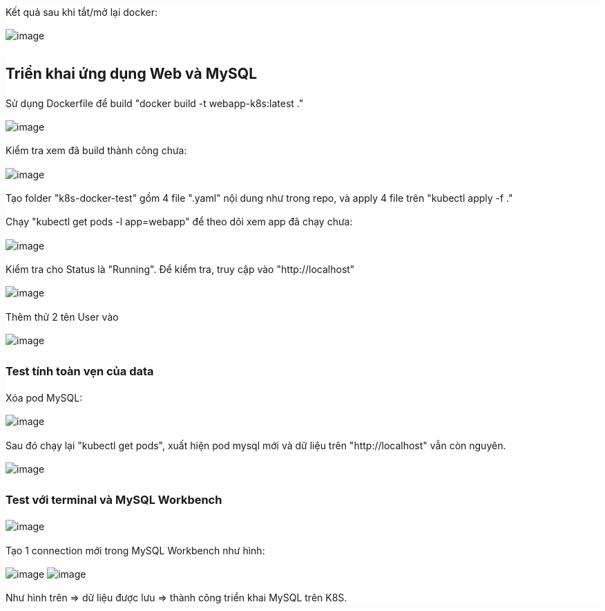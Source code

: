 Kết quả sau khi tắt/mở lại docker:

<img width="1481" height="708" alt="image" src="https://github.com/user-attachments/assets/76238b88-bb5c-49dc-895d-0edf243d4e91" />

## Triển khai ứng dụng Web và MySQL

Sử dụng Dockerfile để build "docker build -t webapp-k8s:latest ."

<img width="1400" height="579" alt="image" src="https://github.com/user-attachments/assets/dd900f0e-e324-42c2-af60-76d66eb0b7ad" />

Kiểm tra xem đã build thành công chưa:

<img width="646" height="155" alt="image" src="https://github.com/user-attachments/assets/30379896-e1b0-4ef0-be56-8c4c9a4b8ea9" />

Tạo folder "k8s-docker-test" gồm 4 file ".yaml" nội dung như trong repo, và apply 4 file trên "kubectl apply -f ."

Chạy "kubectl get pods -l app=webapp" để theo dõi xem app đã chạy chưa:

<img width="680" height="67" alt="image" src="https://github.com/user-attachments/assets/98533df8-f4d3-402b-8c76-e9d537d64f27" />

Kiểm tra cho Status là "Running". Để kiểm tra, truy cập vào "http://localhost"

<img width="1919" height="975" alt="image" src="https://github.com/user-attachments/assets/975f319b-9446-4995-8348-29a64aff74ad" />

Thêm thử 2 tên User vào

<img width="1919" height="975" alt="image" src="https://github.com/user-attachments/assets/0ff17b9c-255b-44e8-8ff9-0ac0a88592f1" />

### Test tính toàn vẹn của data 

Xóa pod MySQL:

<img width="860" height="228" alt="image" src="https://github.com/user-attachments/assets/fc7b4cc8-18db-4246-8626-4fccba2ed131" />

Sau đó chạy lại "kubectl get pods", xuất hiện pod mysql mới và dữ liệu trên "http://localhost" vẫn còn nguyên.

<img width="1919" height="976" alt="image" src="https://github.com/user-attachments/assets/5524e94a-66a6-460d-9fa7-5a9d802a9262" />

### Test với terminal và MySQL Workbench

<img width="835" height="215" alt="image" src="https://github.com/user-attachments/assets/94d8b16e-46e5-41ab-bb88-6068ec6699c4" />

Tạo 1 connection mới trong MySQL Workbench như hình:

<img width="878" height="590" alt="image" src="https://github.com/user-attachments/assets/2b93516f-4276-4a47-b4a5-5091a985c95e" />

<img width="1919" height="1079" alt="image" src="https://github.com/user-attachments/assets/04d96619-6172-4813-9fe1-4516252c1107" />

Như hình trên => dữ liệu được lưu => thành công triển khai MySQL trên K8S.

